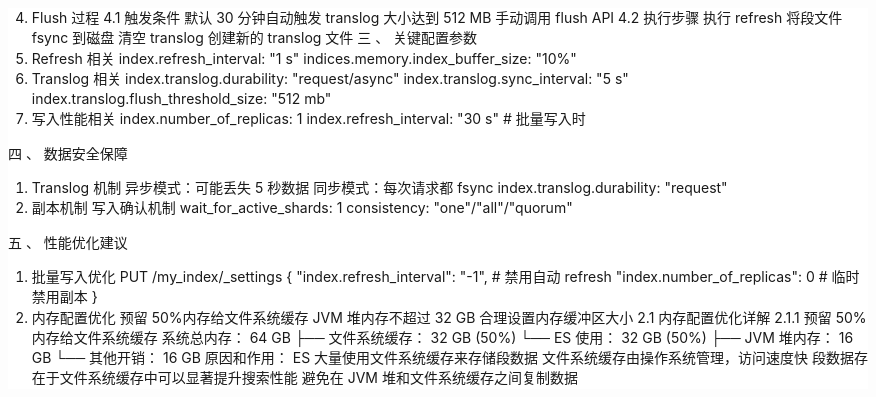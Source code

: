 4. Flush 过程
4.1 触发条件
默认 30 分钟自动触发
translog 大小达到 512 MB
手动调用 flush API
4.2 执行步骤
执行 refresh
将段文件 fsync 到磁盘
清空 translog
创建新的 translog 文件
三 、 关键配置参数
1. Refresh 相关
index.refresh_interval: "1 s"
indices.memory.index_buffer_size: "10%"
2. Translog 相关
index.translog.durability: "request/async"
index.translog.sync_interval: "5 s"
index.translog.flush_threshold_size: "512 mb"
3. 写入性能相关
index.number_of_replicas: 1
index.refresh_interval: "30 s"  # 批量写入时

四 、 数据安全保障
1. Translog 机制
异步模式：可能丢失 5 秒数据
同步模式：每次请求都 fsync
index.translog.durability: "request"
2. 副本机制
写入确认机制
wait_for_active_shards: 1
consistency: "one"/"all"/"quorum"

五 、 性能优化建议
1. 批量写入优化
PUT /my_index/_settings
{
    "index.refresh_interval": "-1",  # 禁用自动 refresh
    "index.number_of_replicas": 0    # 临时禁用副本
}
2. 内存配置优化
预留 50%内存给文件系统缓存
JVM 堆内存不超过 32 GB
合理设置内存缓冲区大小
2.1 内存配置优化详解
2.1.1 预留 50%内存给文件系统缓存
系统总内存： 64 GB
├── 文件系统缓存： 32 GB (50%)
└── ES 使用： 32 GB (50%)
    ├── JVM 堆内存： 16 GB
    └── 其他开销： 16 GB
原因和作用：
ES 大量使用文件系统缓存来存储段数据
文件系统缓存由操作系统管理，访问速度快
段数据存在于文件系统缓存中可以显著提升搜索性能
避免在 JVM 堆和文件系统缓存之间复制数据
